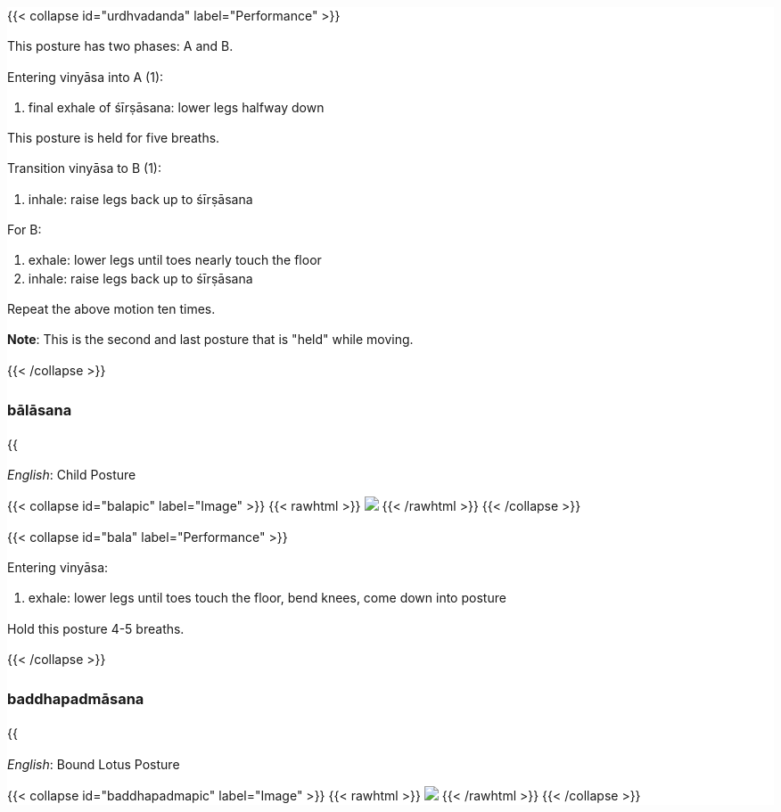 {{< collapse id="urdhvadanda" label="Performance" >}}

This posture has two phases:  A and B.

Entering vinyāsa into A (1):

1.  final exhale of śīrṣāsana:  lower legs halfway down

This posture is held for five breaths.

Transition vinyāsa to B (1):

1. inhale:  raise legs back up to śīrṣāsana

For B:

1. exhale: lower legs until toes nearly touch the floor
1. inhale: raise legs back up to śīrṣāsana

Repeat the above motion ten times.

**Note**: This is the second and last posture that is "held" while moving.


{{< /collapse >}}

### bālāsana

{{<audio src="/audio/bala.m4a" span="3" title="Pronunciation">}}

*English*: Child Posture

{{< collapse id="balapic" label="Image" >}}
{{< rawhtml >}}
<img class="image-center-250" src="/images/primary/bala.jpeg">
{{< /rawhtml >}}
{{< /collapse >}}

{{< collapse id="bala" label="Performance" >}}

Entering vinyāsa:

1.  exhale: lower legs until toes touch the floor, bend knees, come down into posture

Hold this posture 4-5 breaths.

{{< /collapse >}}

### baddhapadmāsana

{{<audio src="/audio/baddhapadma.m4a" span="3" title="Pronunciation">}}

*English*: Bound Lotus Posture

{{< collapse id="baddhapadmapic" label="Image" >}}
{{< rawhtml >}}
<img class="image-center-250" src="/images/primary/baddhapadma.jpeg">
{{< /rawhtml >}}
{{< /collapse >}}
